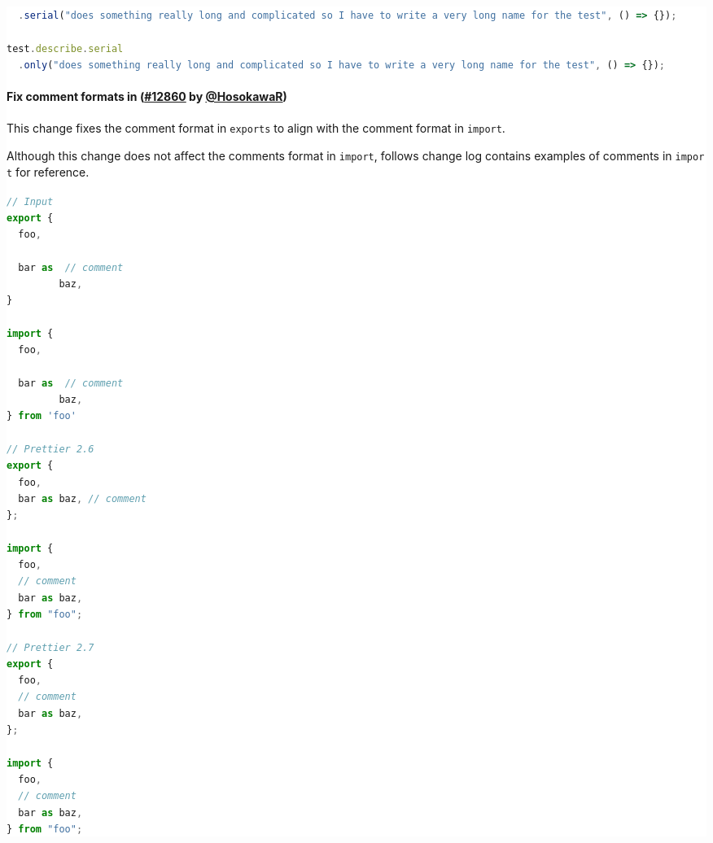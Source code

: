 ```jsx
  .serial("does something really long and complicated so I have to write a very long name for the test", () => {});

test.describe.serial
  .only("does something really long and complicated so I have to write a very long name for the test", () => {});
```

#### Fix comment formats in ([#12860](https://github.com/prettier/prettier/pull/12860) by [@HosokawaR](https://github.com/HosokawaR))

This change fixes the comment format in `exports` to align with the comment format in `import`.

Although this change does not affect the comments format in `import`, follows change log contains examples of comments in `import` for reference.


```jsx
// Input
export {
  foo,

  bar as  // comment
		 baz,
}

import {
  foo,

  bar as  // comment
		 baz,
} from 'foo'

// Prettier 2.6
export {
  foo,
  bar as baz, // comment
};

import {
  foo,
  // comment
  bar as baz,
} from "foo";

// Prettier 2.7
export {
  foo,
  // comment
  bar as baz,
};

import {
  foo,
  // comment
  bar as baz,
} from "foo";

```
